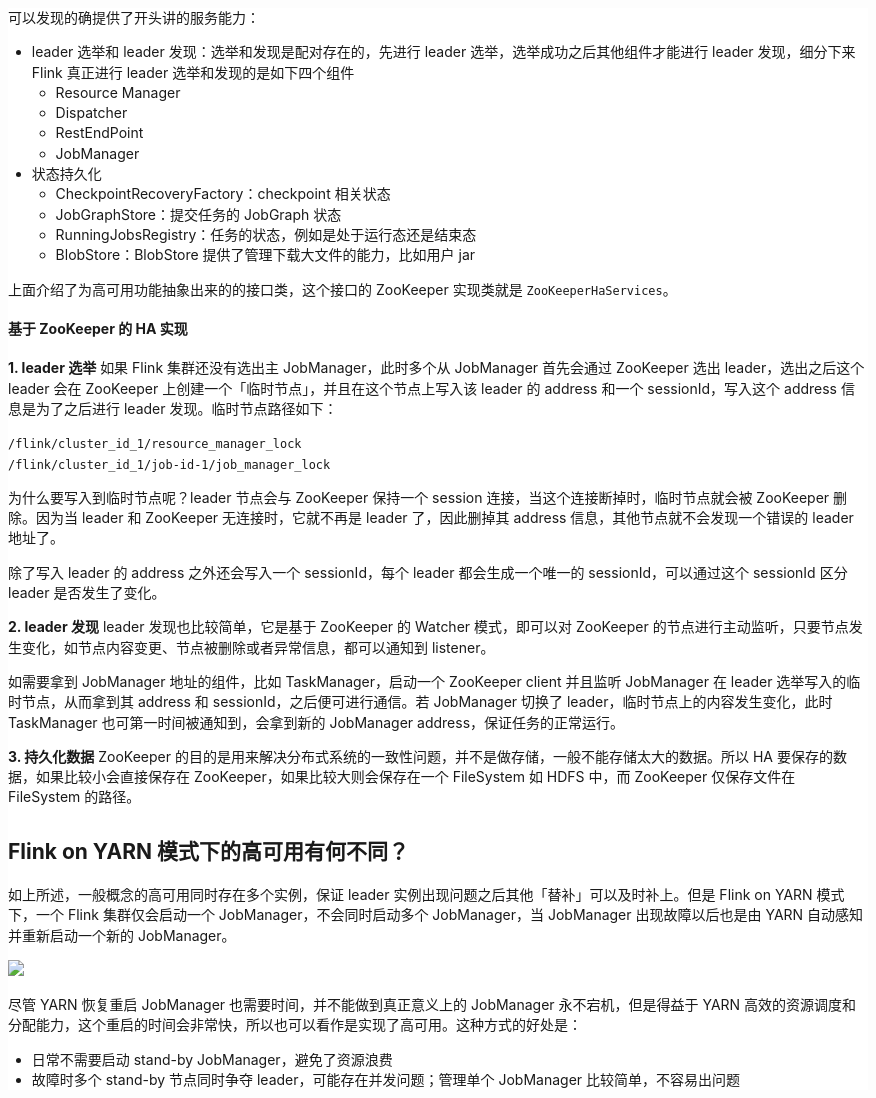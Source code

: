 可以发现的确提供了开头讲的服务能力：

- leader 选举和 leader 发现：选举和发现是配对存在的，先进行 leader 选举，选举成功之后其他组件才能进行 leader 发现，细分下来 Flink 真正进行 leader 选举和发现的是如下四个组件
  - Resource Manager
  - Dispatcher
  - RestEndPoint
  - JobManager
- 状态持久化
  - CheckpointRecoveryFactory：checkpoint 相关状态
  - JobGraphStore：提交任务的 JobGraph 状态
  - RunningJobsRegistry：任务的状态，例如是处于运行态还是结束态
  - BlobStore：BlobStore 提供了管理下载大文件的能力，比如用户 jar

上面介绍了为高可用功能抽象出来的的接口类，这个接口的 ZooKeeper 实现类就是 `ZooKeeperHaServices`。

#### 基于 ZooKeeper 的 HA 实现
**1. leader 选举**
如果 Flink 集群还没有选出主 JobManager，此时多个从 JobManager 首先会通过 ZooKeeper 选出 leader，选出之后这个 leader 会在 ZooKeeper 上创建一个「临时节点」，并且在这个节点上写入该 leader 的 address 和一个 sessionId，写入这个 address 信息是为了之后进行 leader 发现。临时节点路径如下：

```
/flink/cluster_id_1/resource_manager_lock
/flink/cluster_id_1/job-id-1/job_manager_lock
```

为什么要写入到临时节点呢？leader 节点会与 ZooKeeper 保持一个 session 连接，当这个连接断掉时，临时节点就会被 ZooKeeper 删除。因为当 leader 和 ZooKeeper 无连接时，它就不再是 leader 了，因此删掉其 address 信息，其他节点就不会发现一个错误的 leader 地址了。

除了写入 leader 的 address 之外还会写入一个 sessionId，每个 leader 都会生成一个唯一的 sessionId，可以通过这个 sessionId 区分 leader 是否发生了变化。

**2. leader 发现**
leader 发现也比较简单，它是基于 ZooKeeper 的 Watcher 模式，即可以对 ZooKeeper 的节点进行主动监听，只要节点发生变化，如节点内容变更、节点被删除或者异常信息，都可以通知到 listener。

如需要拿到 JobManager 地址的组件，比如 TaskManager，启动一个 ZooKeeper client 并且监听 JobManager 在 leader 选举写入的临时节点，从而拿到其 address 和 sessionId，之后便可进行通信。若 JobManager 切换了 leader，临时节点上的内容发生变化，此时 TaskManager 也可第一时间被通知到，会拿到新的 JobManager address，保证任务的正常运行。

**3. 持久化数据**
ZooKeeper 的目的是用来解决分布式系统的一致性问题，并不是做存储，一般不能存储太大的数据。所以 HA 要保存的数据，如果比较小会直接保存在 ZooKeeper，如果比较大则会保存在一个 FileSystem 如 HDFS 中，而 ZooKeeper 仅保存文件在 FileSystem 的路径。

## Flink on YARN 模式下的高可用有何不同？
如上所述，一般概念的高可用同时存在多个实例，保证 leader 实例出现问题之后其他「替补」可以及时补上。但是 Flink on YARN 模式下，一个 Flink 集群仅会启动一个 JobManager，不会同时启动多个 JobManager，当 JobManager 出现故障以后也是由 YARN 自动感知并重新启动一个新的 JobManager。

![](/img/content/yarn-restart-am.jpg)

尽管 YARN 恢复重启 JobManager 也需要时间，并不能做到真正意义上的 JobManager 永不宕机，但是得益于 YARN 高效的资源调度和分配能力，这个重启的时间会非常快，所以也可以看作是实现了高可用。这种方式的好处是：

- 日常不需要启动 stand-by JobManager，避免了资源浪费
- 故障时多个 stand-by 节点同时争夺 leader，可能存在并发问题；管理单个 JobManager 比较简单，不容易出问题
